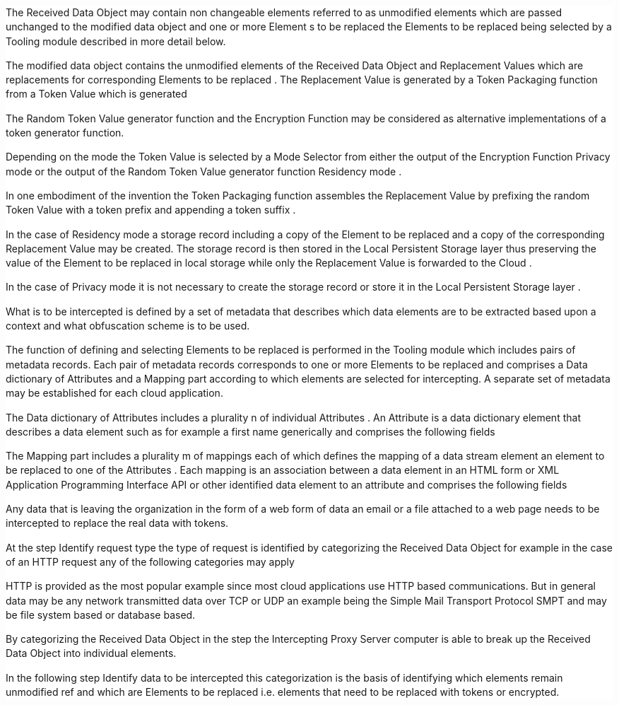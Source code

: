 The Received Data Object may contain non changeable elements referred to as unmodified elements which are passed unchanged to the modified data object and one or more Element s to be replaced the Elements to be replaced being selected by a Tooling module described in more detail below.

The modified data object contains the unmodified elements of the Received Data Object and Replacement Values which are replacements for corresponding Elements to be replaced . The Replacement Value is generated by a Token Packaging function from a Token Value which is generated 

The Random Token Value generator function and the Encryption Function may be considered as alternative implementations of a token generator function.

Depending on the mode the Token Value is selected by a Mode Selector from either the output of the Encryption Function Privacy mode or the output of the Random Token Value generator function Residency mode .

In one embodiment of the invention the Token Packaging function assembles the Replacement Value by prefixing the random Token Value with a token prefix and appending a token suffix .

In the case of Residency mode a storage record including a copy of the Element to be replaced and a copy of the corresponding Replacement Value may be created. The storage record is then stored in the Local Persistent Storage layer thus preserving the value of the Element to be replaced in local storage while only the Replacement Value is forwarded to the Cloud .

In the case of Privacy mode it is not necessary to create the storage record or store it in the Local Persistent Storage layer .

What is to be intercepted is defined by a set of metadata that describes which data elements are to be extracted based upon a context and what obfuscation scheme is to be used.

The function of defining and selecting Elements to be replaced is performed in the Tooling module which includes pairs of metadata records. Each pair of metadata records corresponds to one or more Elements to be replaced and comprises a Data dictionary of Attributes and a Mapping part according to which elements are selected for intercepting. A separate set of metadata may be established for each cloud application.

The Data dictionary of Attributes includes a plurality n of individual Attributes . An Attribute is a data dictionary element that describes a data element such as for example a first name generically and comprises the following fields 

The Mapping part includes a plurality m of mappings each of which defines the mapping of a data stream element an element to be replaced to one of the Attributes . Each mapping is an association between a data element in an HTML form or XML Application Programming Interface API or other identified data element to an attribute and comprises the following fields 

Any data that is leaving the organization in the form of a web form of data an email or a file attached to a web page needs to be intercepted to replace the real data with tokens.

At the step Identify request type the type of request is identified by categorizing the Received Data Object for example in the case of an HTTP request any of the following categories may apply 

HTTP is provided as the most popular example since most cloud applications use HTTP based communications. But in general data may be any network transmitted data over TCP or UDP an example being the Simple Mail Transport Protocol SMPT and may be file system based or database based.

By categorizing the Received Data Object in the step the Intercepting Proxy Server computer is able to break up the Received Data Object into individual elements.

In the following step Identify data to be intercepted this categorization is the basis of identifying which elements remain unmodified ref and which are Elements to be replaced i.e. elements that need to be replaced with tokens or encrypted.
